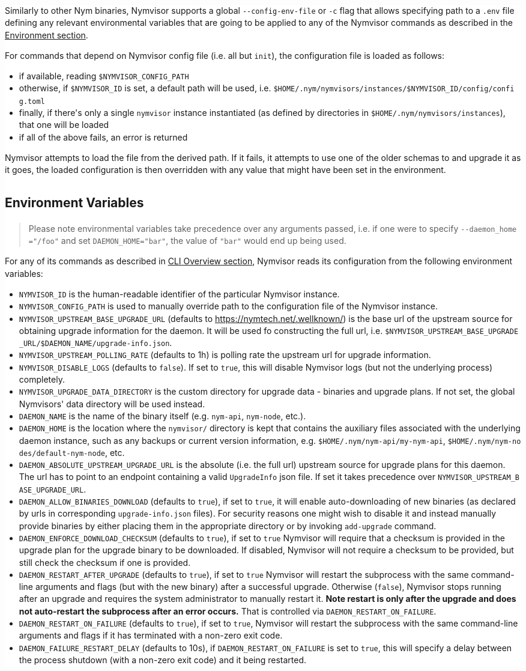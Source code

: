 Similarly to other Nym binaries, Nymvisor supports a global `--config-env-file` or `-c` flag that allows specifying path to a `.env` file defining any relevant environmental variables that are going to be applied to any of the Nymvisor commands as described in the [Environment section](./nymvisor-upgrade.md#environment-variables).

For commands that depend on Nymvisor config file (i.e. all but `init`), the configuration file is loaded as follows:
- if available, reading `$NYMVISOR_CONFIG_PATH`
- otherwise, if `$NYMVISOR_ID` is set, a default path will be used, i.e. `$HOME/.nym/nymvisors/instances/$NYMVISOR_ID/config/config.toml`
- finally, if there's only a single `nymvisor` instance instantiated (as defined by directories in `$HOME/.nym/nymvisors/instances`), that one will be loaded
- if all of the above fails, an error is returned

Nymvisor attempts to load the file from the derived path. If it fails, it attempts to use one of the older schemas to and upgrade it as it goes, the loaded configuration is then overridden with any value that might have been set in the environment.

## Environment Variables

> Please note environmental variables take precedence over any arguments passed, i.e. if one were to specify `--daemon_home="/foo"` and set `DAEMON_HOME="bar"`, the value of `"bar"` would end up being used.

For any of its commands as described in [CLI Overview section](./nymvisor-upgrade.md#cli-overview), Nymvisor reads its configuration from the following environment variables:

- `NYMVISOR_ID` is the human-readable identifier of the particular Nymvisor instance.
- `NYMVISOR_CONFIG_PATH` is used to manually override path to the configuration file of the Nymvisor instance.
- `NYMVISOR_UPSTREAM_BASE_UPGRADE_URL` (defaults to https://nymtech.net/.wellknown/) is the base url of the upstream source for obtaining upgrade information for the daemon. It will be used fo constructing the full url, i.e. `$NYMVISOR_UPSTREAM_BASE_UPGRADE_URL/$DAEMON_NAME/upgrade-info.json`.
- `NYMVISOR_UPSTREAM_POLLING_RATE` (defaults to 1h) is polling rate the upstream url for upgrade information.
- `NYMVISOR_DISABLE_LOGS` (defaults to `false`). If set to `true`, this will disable Nymvisor logs (but not the underlying process) completely.
- `NYMVISOR_UPGRADE_DATA_DIRECTORY` is the custom directory for upgrade data - binaries and upgrade plans. If not set, the global Nymvisors' data directory will be used instead.
- `DAEMON_NAME` is the name of the binary itself (e.g. `nym-api`, `nym-node`, etc.).
- `DAEMON_HOME` is the location where the `nymvisor/` directory is kept that contains the auxiliary files associated with the underlying daemon instance, such as any backups or current version information, e.g. `$HOME/.nym/nym-api/my-nym-api`, `$HOME/.nym/nym-nodes/default-nym-node`, etc.
- `DAEMON_ABSOLUTE_UPSTREAM_UPGRADE_URL` is the absolute (i.e. the full url) upstream source for upgrade plans for this daemon. The url has to point to an endpoint containing a valid `UpgradeInfo` json file. If set it takes precedence over `NYMVISOR_UPSTREAM_BASE_UPGRADE_URL`.
- `DAEMON_ALLOW_BINARIES_DOWNLOAD` (defaults to `true`), if set to `true`, it will enable auto-downloading of new binaries (as declared by urls in corresponding `upgrade-info.json` files). For security reasons one might wish to disable it and instead manually provide binaries by either placing them in the appropriate directory or by invoking `add-upgrade` command.
- `DAEMON_ENFORCE_DOWNLOAD_CHECKSUM` (defaults to `true`), if set to `true` Nymvisor will require that a checksum is provided in the upgrade plan for the upgrade binary to be downloaded. If disabled, Nymvisor will not require a checksum to be provided, but still check the checksum if one is provided.
- `DAEMON_RESTART_AFTER_UPGRADE` (defaults to `true`), if set to `true` Nymvisor will restart the subprocess with the same command-line arguments and flags (but with the new binary) after a successful upgrade. Otherwise (`false`), Nymvisor stops running after an upgrade and requires the system administrator to manually restart it. **Note restart is only after the upgrade and does not auto-restart the subprocess after an error occurs.** That is controlled via `DAEMON_RESTART_ON_FAILURE`.
- `DAEMON_RESTART_ON_FAILURE` (defaults to `true`), if set to `true`, Nymvisor will restart the subprocess with the same command-line arguments and flags if it has terminated with a non-zero exit code.
- `DAEMON_FAILURE_RESTART_DELAY` (defaults to 10s), if `DAEMON_RESTART_ON_FAILURE` is set to `true`, this will specify a delay between the process shutdown (with a non-zero exit code) and it being restarted.